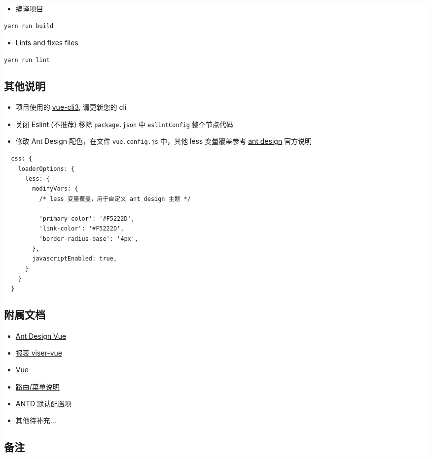 - 编译项目
```
yarn run build
```

- Lints and fixes files
```
yarn run lint
```



其他说明
----

- 项目使用的 [vue-cli3](https://cli.vuejs.org/guide/), 请更新您的 cli

- 关闭 Eslint (不推荐) 移除 `package.json` 中 `eslintConfig` 整个节点代码

- 修改 Ant Design 配色，在文件 `vue.config.js` 中，其他 less 变量覆盖参考 [ant design](https://ant.design/docs/react/customize-theme-cn) 官方说明
```ecmascript 6
  css: {
    loaderOptions: {
      less: {
        modifyVars: {
          /* less 变量覆盖，用于自定义 ant design 主题 */

          'primary-color': '#F5222D',
          'link-color': '#F5222D',
          'border-radius-base': '4px',
        },
        javascriptEnabled: true,
      }
    }
  }
```



附属文档
----
- [Ant Design Vue](https://vuecomponent.github.io/ant-design-vue/docs/vue/introduce-cn)

- [报表 viser-vue](https://viserjs.github.io/demo.html#/viser/bar/basic-bar)

- [Vue](https://cn.vuejs.org/v2/guide)

- [路由/菜单说明](https://github.com/zhangdaiscott/jeecg-boot/tree/master/ant-design-vue-jeecg/src/router/README.md)

- [ANTD 默认配置项](https://github.com/zhangdaiscott/jeecg-boot/tree/master/ant-design-vue-jeecg/src/defaultSettings.js)

- 其他待补充...


备注
----
